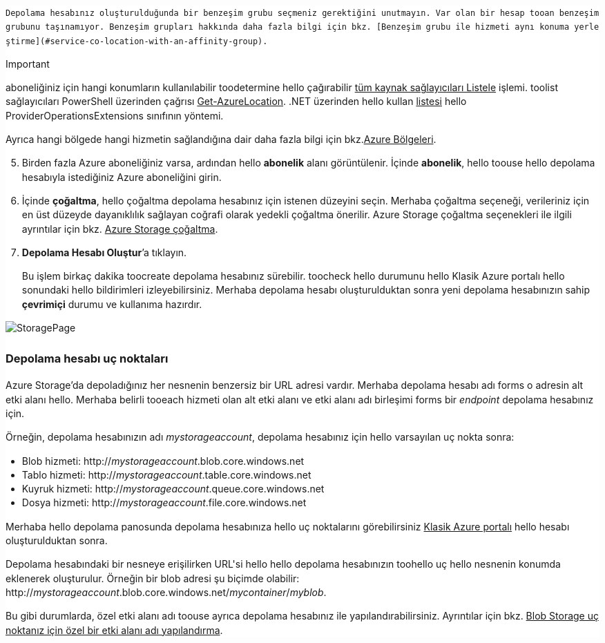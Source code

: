     Depolama hesabınız oluşturulduğunda bir benzeşim grubu seçmeniz gerektiğini unutmayın. Var olan bir hesap tooan benzeşim grubunu taşınamıyor. Benzeşim grupları hakkında daha fazla bilgi için bkz. [Benzeşim grubu ile hizmeti aynı konuma yerleştirme](#service-co-location-with-an-affinity-group).
   
   > [!IMPORTANT]
   > aboneliğiniz için hangi konumların kullanılabilir toodetermine hello çağırabilir [tüm kaynak sağlayıcıları Listele](https://msdn.microsoft.com/library/azure/dn790524.aspx) işlemi. toolist sağlayıcıları PowerShell üzerinden çağrısı [Get-AzureLocation](https://msdn.microsoft.com/library/azure/dn757693.aspx). .NET üzerinden hello kullan [listesi](https://msdn.microsoft.com/library/azure/microsoft.azure.management.resources.provideroperationsextensions.list.aspx) hello ProviderOperationsExtensions sınıfının yöntemi.
   > 
   > Ayrıca hangi bölgede hangi hizmetin sağlandığına dair daha fazla bilgi için bkz.[Azure Bölgeleri](https://azure.microsoft.com/regions/#services).
   > 
   > 
5. Birden fazla Azure aboneliğiniz varsa, ardından hello **abonelik** alanı görüntülenir. İçinde **abonelik**, hello toouse hello depolama hesabıyla istediğiniz Azure aboneliğini girin.
6. İçinde **çoğaltma**, hello çoğaltma depolama hesabınız için istenen düzeyini seçin. Merhaba çoğaltma seçeneği, verileriniz için en üst düzeyde dayanıklılık sağlayan coğrafi olarak yedekli çoğaltma önerilir. Azure Storage çoğaltma seçenekleri ile ilgili ayrıntılar için bkz. [Azure Storage çoğaltma](storage-redundancy.md).
7. **Depolama Hesabı Oluştur**’a tıklayın.
   
    Bu işlem birkaç dakika toocreate depolama hesabınız sürebilir. toocheck hello durumunu hello Klasik Azure portalı hello sonundaki hello bildirimleri izleyebilirsiniz. Merhaba depolama hesabı oluşturulduktan sonra yeni depolama hesabınızın sahip **çevrimiçi** durumu ve kullanıma hazırdır.

![StoragePage](./media/storage-create-storage-account-classic-portal/Storage_StoragePage.png)

### <a name="storage-account-endpoints"></a>Depolama hesabı uç noktaları
Azure Storage’da depoladığınız her nesnenin benzersiz bir URL adresi vardır. Merhaba depolama hesabı adı forms o adresin alt etki alanı hello. Merhaba belirli tooeach hizmeti olan alt etki alanı ve etki alanı adı birleşimi forms bir *endpoint* depolama hesabınız için.

Örneğin, depolama hesabınızın adı *mystorageaccount*, depolama hesabınız için hello varsayılan uç nokta sonra:

* Blob hizmeti: http://*mystorageaccount*.blob.core.windows.net
* Tablo hizmeti: http://*mystorageaccount*.table.core.windows.net
* Kuyruk hizmeti: http://*mystorageaccount*.queue.core.windows.net
* Dosya hizmeti: http://*mystorageaccount*.file.core.windows.net

Merhaba hello depolama panosunda depolama hesabınıza hello uç noktalarını görebilirsiniz [Klasik Azure portalı](https://manage.windowsazure.com) hello hesabı oluşturulduktan sonra.

Depolama hesabındaki bir nesneye erişilirken URL'si hello hello depolama hesabınızın toohello uç hello nesnenin konumda eklenerek oluşturulur. Örneğin bir blob adresi şu biçimde olabilir: http://*mystorageaccount*.blob.core.windows.net/*mycontainer*/*myblob*.

Bu gibi durumlarda, özel etki alanı adı toouse ayrıca depolama hesabınız ile yapılandırabilirsiniz. Ayrıntılar için bkz. [Blob Storage uç noktanız için özel bir etki alanı adı yapılandırma](storage-custom-domain-name.md).
